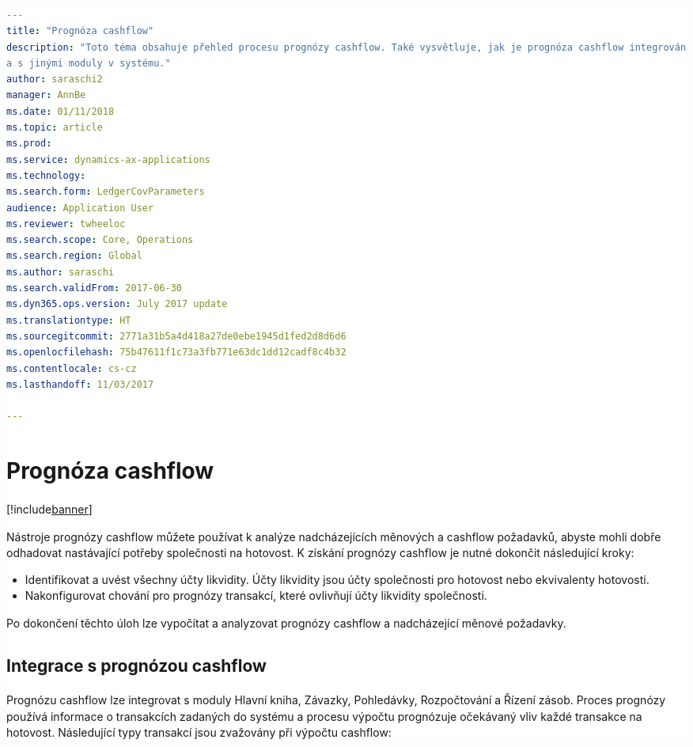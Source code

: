 ```yaml
---
title: "Prognóza cashflow"
description: "Toto téma obsahuje přehled procesu prognózy cashflow. Také vysvětluje, jak je prognóza cashflow integrována s jinými moduly v systému."
author: saraschi2
manager: AnnBe
ms.date: 01/11/2018
ms.topic: article
ms.prod: 
ms.service: dynamics-ax-applications
ms.technology: 
ms.search.form: LedgerCovParameters
audience: Application User
ms.reviewer: twheeloc
ms.search.scope: Core, Operations
ms.search.region: Global
ms.author: saraschi
ms.search.validFrom: 2017-06-30
ms.dyn365.ops.version: July 2017 update
ms.translationtype: HT
ms.sourcegitcommit: 2771a31b5a4d418a27de0ebe1945d1fed2d8d6d6
ms.openlocfilehash: 75b47611f1c73a3fb771e63dc1dd12cadf8c4b32
ms.contentlocale: cs-cz
ms.lasthandoff: 11/03/2017

---
```


# <a name="cash-flow-forecasting"></a>Prognóza cashflow

[!include[banner](../includes/banner.md)]

Nástroje prognózy cashflow můžete používat k analýze nadcházejících měnových a cashflow požadavků, abyste mohli dobře odhadovat nastávající potřeby společnosti na hotovost. K získání prognózy cashflow je nutné dokončit následující kroky:

- Identifikovat a uvést všechny účty likvidity. Účty likvidity jsou účty společnosti pro hotovost nebo ekvivalenty hotovosti.
- Nakonfigurovat chování pro prognózy transakcí, které ovlivňují účty likvidity společnosti.

Po dokončení těchto úloh lze vypočítat a analyzovat prognózy cashflow a nadcházející měnové požadavky.

## <a name="cash-flow-forecasting-integration"></a>Integrace s prognózou cashflow

Prognózu cashflow lze integrovat s moduly Hlavní kniha, Závazky, Pohledávky, Rozpočtování a Řízení zásob. Proces prognózy používá informace o transakcích zadaných do systému a procesu výpočtu prognózuje očekávaný vliv každé transakce na hotovost. Následující typy transakcí jsou zvažovány při výpočtu cashflow:
